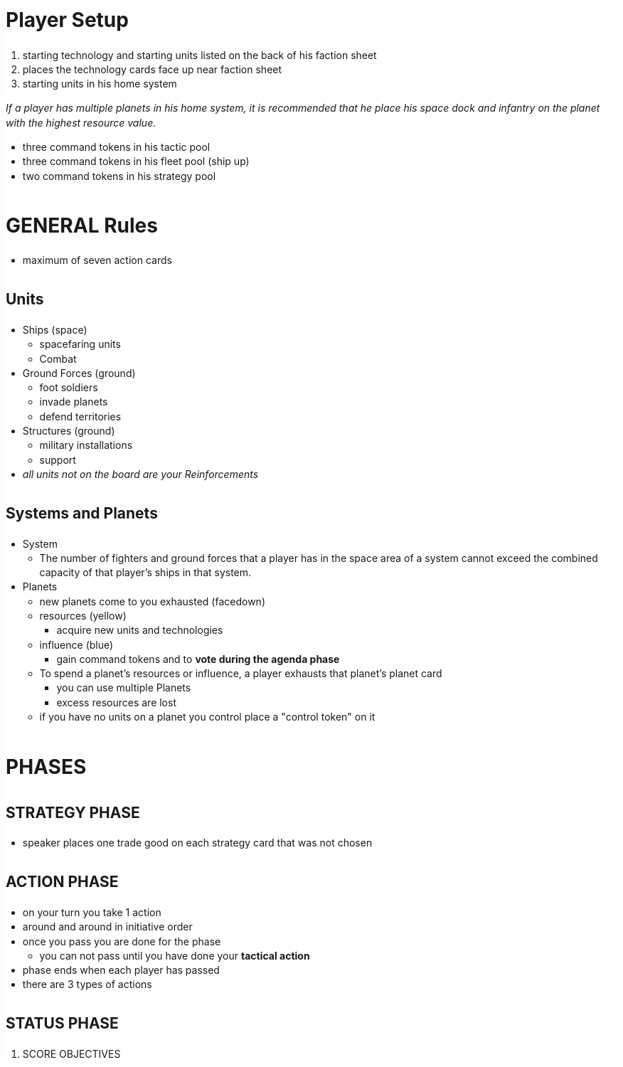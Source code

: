 # Player Setup
1. starting technology and starting units listed on the back of his faction sheet
2.  places the technology cards face up near faction sheet
3. starting units in his home system

*If a player has multiple planets in his home system, it is recommended that he place his space dock and infantry on the planet with the highest resource value.*

- three command tokens in his tactic pool
- three command tokens in his fleet pool (ship up)
- two command tokens in his strategy pool

# GENERAL Rules
  - maximum of seven action cards

## Units
- Ships (space)
  - spacefaring units
  - Combat
- Ground Forces (ground)
  - foot soldiers
  - invade planets
  - defend territories
- Structures (ground)
  -  military installations
  - support
- *all units not on the board are your Reinforcements*

## Systems and Planets
- System
  - The number of fighters and ground forces that a player has in the space area of a system cannot exceed the combined capacity of that player’s ships in that system.
- Planets
  - new planets come to you exhausted (facedown)
  - resources (yellow)
    -  acquire new units and technologies
  - influence (blue)
    - gain command tokens and to **vote during the agenda phase**
  - To spend a planet’s resources or influence, a player exhausts that planet’s planet card
    - you can use multiple Planets
    -  excess resources are lost
  - if you have no units on a planet you control place a "control token" on it

# PHASES

## STRATEGY PHASE
  - speaker places one trade good on each strategy card that was not chosen
## ACTION PHASE
  - on your turn you take 1 action
  - around and around in initiative order
  - once you pass you are done for the phase
    - you can not pass until you have done your **tactical action**
  - phase ends when each player has passed
  - there are 3 types of actions
## STATUS PHASE
1. SCORE OBJECTIVES